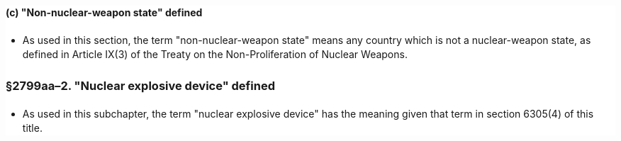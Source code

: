 #### (c) "Non-nuclear-weapon state" defined
* As used in this section, the term "non-nuclear-weapon state" means any country which is not a nuclear-weapon state, as defined in Article IX(3) of the Treaty on the Non-Proliferation of Nuclear Weapons.

### §2799aa–2. "Nuclear explosive device" defined
* As used in this subchapter, the term "nuclear explosive device" has the meaning given that term in section 6305(4) of this title.